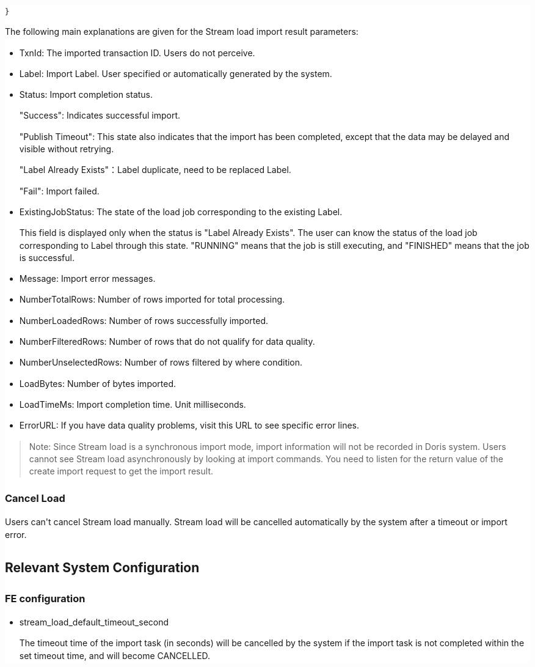 ```
}
```

The following main explanations are given for the Stream load import result parameters:

+ TxnId: The imported transaction ID. Users do not perceive.

+ Label: Import Label. User specified or automatically generated by the system.

+ Status: Import completion status.

	"Success": Indicates successful import.

	"Publish Timeout": This state also indicates that the import has been completed, except that the data may be delayed and visible without retrying.

	"Label Already Exists"：Label duplicate, need to be replaced Label.

	"Fail": Import failed.
	
+ ExistingJobStatus: The state of the load job corresponding to the existing Label.

    This field is displayed only when the status is "Label Already Exists". The user can know the status of the load job corresponding to Label through this state. "RUNNING" means that the job is still executing, and "FINISHED" means that the job is successful.

+ Message: Import error messages.

+ NumberTotalRows: Number of rows imported for total processing.

+ NumberLoadedRows: Number of rows successfully imported.

+ NumberFilteredRows: Number of rows that do not qualify for data quality.

+ NumberUnselectedRows: Number of rows filtered by where condition.

+ LoadBytes: Number of bytes imported.

+ LoadTimeMs: Import completion time. Unit milliseconds.

+ ErrorURL: If you have data quality problems, visit this URL to see specific error lines.

> Note: Since Stream load is a synchronous import mode, import information will not be recorded in Doris system. Users cannot see Stream load asynchronously by looking at import commands. You need to listen for the return value of the create import request to get the import result.

### Cancel Load

Users can't cancel Stream load manually. Stream load will be cancelled automatically by the system after a timeout or import error.

## Relevant System Configuration

### FE configuration

+ stream\_load\_default\_timeout\_second

	The timeout time of the import task (in seconds) will be cancelled by the system if the import task is not completed within the set timeout time, and will become CANCELLED.

